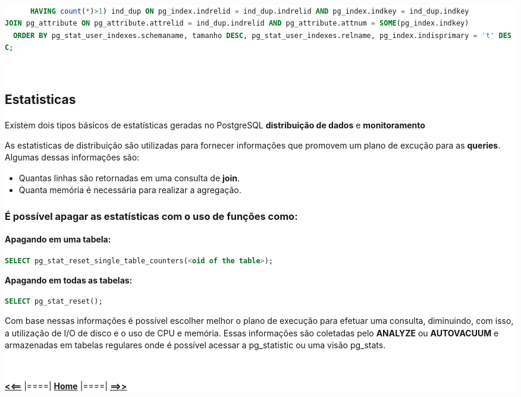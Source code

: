```sql
      HAVING count(*)>1) ind_dup ON pg_index.indrelid = ind_dup.indrelid AND pg_index.indkey = ind_dup.indkey
JOIN pg_attribute ON pg_attribute.attrelid = ind_dup.indrelid AND pg_attribute.attnum = SOME(pg_index.indkey)
  ORDER BY pg_stat_user_indexes.schemaname, tamanho DESC, pg_stat_user_indexes.relname, pg_index.indisprimary = 't' DESC;
```

<br/>

## **Estatisticas**

Existem dois tipos básicos de estatísticas geradas no PostgreSQL **distribuição de dados** e **monitoramento**

As estatisticas de distribuição são utilizadas para fornecer informações que promovem um plano de excução para as **queries**. Algumas dessas informações são:

- Quantas linhas são retornadas em uma consulta de **join**.
- Quanta memória é necessária para realizar a agregação.

### **É possível apagar as estatísticas com o uso de funções como:**

**Apagando em uma tabela:**

```sql
SELECT pg_stat_reset_single_table_counters(<oid of the table>);
```

**Apagando em todas as tabelas:**

```sql
SELECT pg_stat_reset();
```

Com base nessas informações é possível escolher melhor o plano de execução para efetuar uma consulta, diminuindo, com isso, a utilização de I/O de disco e o uso de CPU e memória. Essas informações são coletadas pelo **ANALYZE** ou **AUTOVACUUM** e armazenadas em tabelas regulares onde é possível acessar a pg_statistic ou uma visão pg_stats.

<br/>

[**<<==**](../capitulo_6/capitulo_6.md) |====| [**Home**](../../README.md) |====| [**==>>**](../capitulo_8/capitulo_8.md)